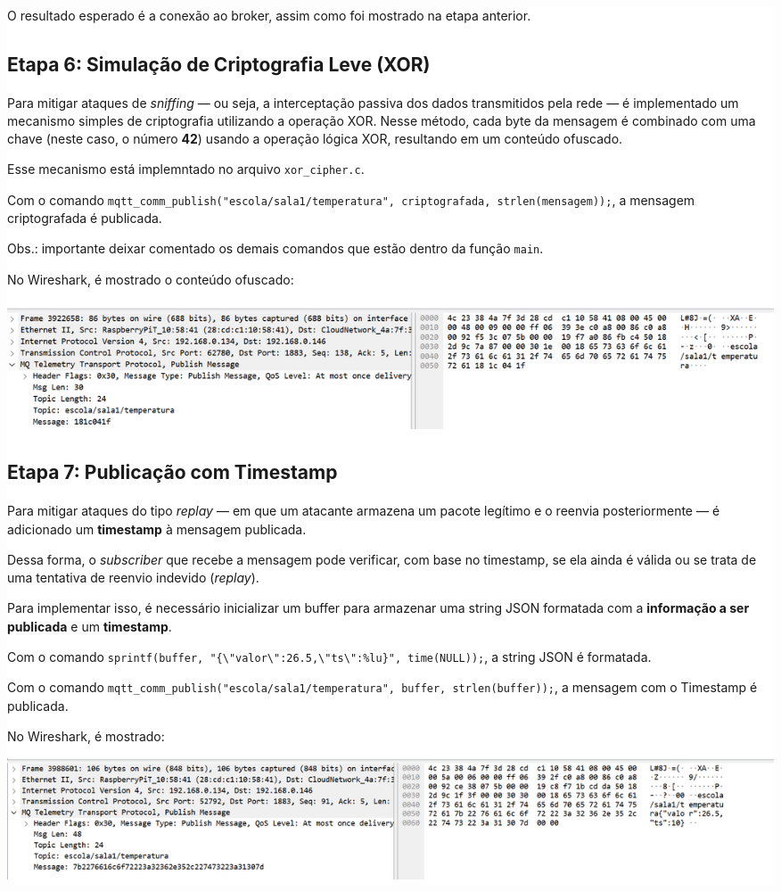 
O resultado esperado é a conexão ao broker, assim como foi mostrado na etapa anterior.

## Etapa 6: Simulação de Criptografia Leve (XOR)
Para mitigar ataques de *sniffing* — ou seja, a interceptação passiva dos dados transmitidos pela rede — é implementado um mecanismo simples de criptografia utilizando a operação XOR. Nesse método, cada byte da mensagem é combinado com uma chave (neste caso, o número **42**) usando a operação lógica XOR, resultando em um conteúdo ofuscado.

Esse mecanismo está implemntado no arquivo `xor_cipher.c`.

Com o comando `mqtt_comm_publish("escola/sala1/temperatura", criptografada, strlen(mensagem));`, a mensagem criptografada é publicada.

Obs.: importante deixar comentado os demais comandos que estão dentro da função `main`.

No Wireshark, é mostrado o conteúdo ofuscado:
<br>

![Publicação Wireshark](images_readme/cript_wireshark.png)


## Etapa 7: Publicação com Timestamp
Para mitigar ataques do tipo *replay* — em que um atacante armazena um pacote legítimo e o reenvia posteriormente — é adicionado um **timestamp** à mensagem publicada.

Dessa forma, o *subscriber* que recebe a mensagem pode verificar, com base no timestamp, se ela ainda é válida ou se trata de uma tentativa de reenvio indevido (*replay*).

Para implementar isso, é necessário inicializar um buffer para armazenar uma string JSON formatada com a **informação a ser publicada** e um **timestamp**.

Com o comando `sprintf(buffer, "{\"valor\":26.5,\"ts\":%lu}", time(NULL));`, a string JSON é formatada.

Com o comando `mqtt_comm_publish("escola/sala1/temperatura", buffer, strlen(buffer));`, a mensagem com o Timestamp é publicada.

No Wireshark, é mostrado:
<br>

![TimeStamp Wireshark](images_readme/timestamp_wireshark.png)
